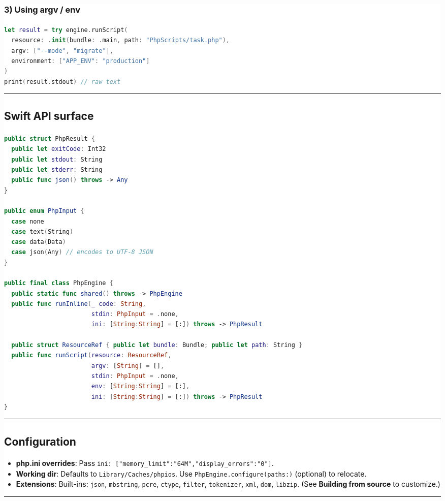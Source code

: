 ```swift
```

### 3) Using argv / env

```swift
let result = try engine.runScript(
  resource: .init(bundle: .main, path: "PhpScripts/task.php"),
  argv: ["--mode", "migrate"],
  environment: ["APP_ENV": "production"]
)
print(result.stdout) // raw text
```

---

## Swift API surface

```swift
public struct PhpResult {
  public let exitCode: Int32
  public let stdout: String
  public let stderr: String
  public func json() throws -> Any
}

public enum PhpInput {
  case none
  case text(String)
  case data(Data)
  case json(Any) // encodes to UTF-8 JSON
}

public final class PhpEngine {
  public static func shared() throws -> PhpEngine
  public func runInline(_ code: String,
                        stdin: PhpInput = .none,
                        ini: [String:String] = [:]) throws -> PhpResult

  public struct ResourceRef { public let bundle: Bundle; public let path: String }
  public func runScript(resource: ResourceRef,
                        argv: [String] = [],
                        stdin: PhpInput = .none,
                        env: [String:String] = [:],
                        ini: [String:String] = [:]) throws -> PhpResult
}
```

---

## Configuration

* **php.ini overrides**: Pass `ini: ["memory_limit":"64M","display_errors":"0"]`.
* **Working dir**: Defaults to `Library/Caches/phpios`. Use `PhpEngine.configure(paths:)` (optional) to relocate.
* **Extensions**: Built-ins: `json`, `mbstring`, `pcre`, `ctype`, `filter`, `tokenizer`, `xml`, `dom`, `libzip`.
  (See **Building from source** to customize.)

---